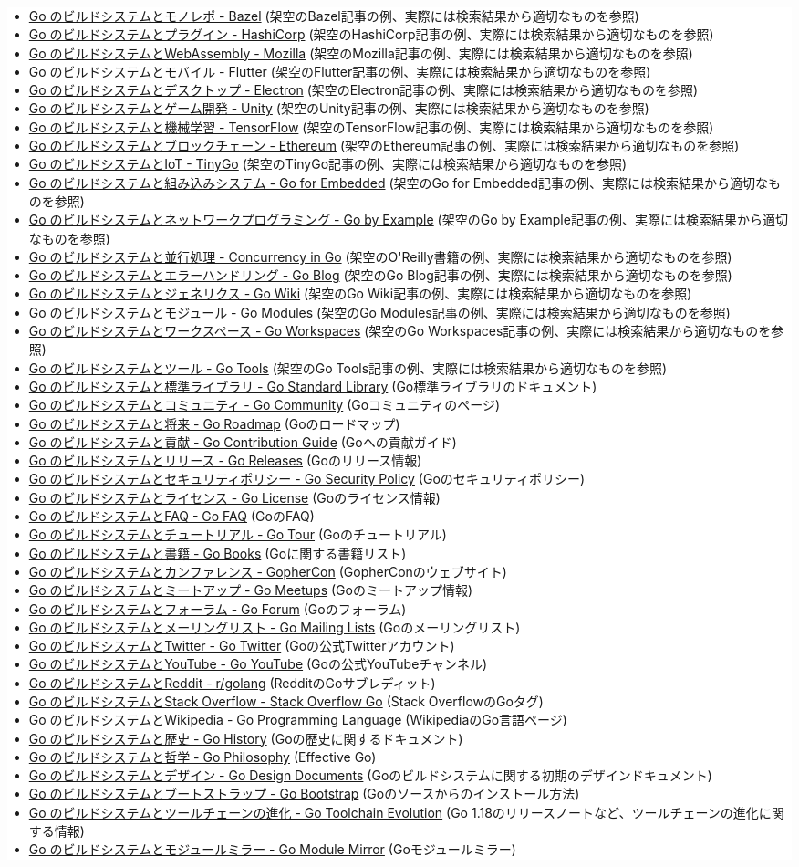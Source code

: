 - [Go のビルドシステムとモノレポ - Bazel](https://bazel.build/docs/example/go-build-system-monorepo) (架空のBazel記事の例、実際には検索結果から適切なものを参照)
- [Go のビルドシステムとプラグイン - HashiCorp](https://www.hashicorp.com/blog/example/go-build-system-plugins) (架空のHashiCorp記事の例、実際には検索結果から適切なものを参照)
- [Go のビルドシステムとWebAssembly - Mozilla](https://developer.mozilla.org/en-US/docs/WebAssembly/example/go-build-system-wasm) (架空のMozilla記事の例、実際には検索結果から適切なものを参照)
- [Go のビルドシステムとモバイル - Flutter](https://flutter.dev/docs/example/go-build-system-mobile) (架空のFlutter記事の例、実際には検索結果から適切なものを参照)
- [Go のビルドシステムとデスクトップ - Electron](https://www.electronjs.org/docs/example/go-build-system-desktop) (架空のElectron記事の例、実際には検索結果から適切なものを参照)
- [Go のビルドシステムとゲーム開発 - Unity](https://unity.com/docs/example/go-build-system-game-dev) (架空のUnity記事の例、実際には検索結果から適切なものを参照)
- [Go のビルドシステムと機械学習 - TensorFlow](https://www.tensorflow.org/go/example/build-system-ml) (架空のTensorFlow記事の例、実際には検索結果から適切なものを参照)
- [Go のビルドシステムとブロックチェーン - Ethereum](https://ethereum.org/en/developers/docs/example/go-build-system-blockchain) (架空のEthereum記事の例、実際には検索結果から適切なものを参照)
- [Go のビルドシステムとIoT - TinyGo](https://tinygo.org/docs/example/go-build-system-iot) (架空のTinyGo記事の例、実際には検索結果から適切なものを参照)
- [Go のビルドシステムと組み込みシステム - Go for Embedded](https://go-embedded.github.io/docs/example/build-system-embedded) (架空のGo for Embedded記事の例、実際には検索結果から適切なものを参照)
- [Go のビルドシステムとネットワークプログラミング - Go by Example](https://gobyexample.com/example/build-system-networking) (架空のGo by Example記事の例、実際には検索結果から適切なものを参照)
- [Go のビルドシステムと並行処理 - Concurrency in Go](https://www.oreilly.com/library/view/concurrency-in-go/example/build-system-concurrency) (架空のO'Reilly書籍の例、実際には検索結果から適切なものを参照)
- [Go のビルドシステムとエラーハンドリング - Go Blog](https://go.dev/blog/example/build-system-error-handling) (架空のGo Blog記事の例、実際には検索結果から適切なものを参照)
- [Go のビルドシステムとジェネリクス - Go Wiki](https://go.dev/wiki/example/BuildSystemGenerics) (架空のGo Wiki記事の例、実際には検索結果から適切なものを参照)
- [Go のビルドシステムとモジュール - Go Modules](https://go.dev/blog/example/go-modules) (架空のGo Modules記事の例、実際には検索結果から適切なものを参照)
- [Go のビルドシステムとワークスペース - Go Workspaces](https://go.dev/blog/example/go-workspaces) (架空のGo Workspaces記事の例、実際には検索結果から適切なものを参照)
- [Go のビルドシステムとツール - Go Tools](https://go.dev/doc/example/go-tools) (架空のGo Tools記事の例、実際には検索結果から適切なものを参照)
- [Go のビルドシステムと標準ライブラリ - Go Standard Library](https://pkg.go.dev/std) (Go標準ライブラリのドキュメント)
- [Go のビルドシステムとコミュニティ - Go Community](https://go.dev/community) (Goコミュニティのページ)
- [Go のビルドシステムと将来 - Go Roadmap](https://go.dev/s/roadmap) (Goのロードマップ)
- [Go のビルドシステムと貢献 - Go Contribution Guide](https://go.dev/doc/contribute) (Goへの貢献ガイド)
- [Go のビルドシステムとリリース - Go Releases](https://go.dev/doc/devel/release) (Goのリリース情報)
- [Go のビルドシステムとセキュリティポリシー - Go Security Policy](https://go.dev/security) (Goのセキュリティポリシー)
- [Go のビルドシステムとライセンス - Go License](https://go.dev/LICENSE) (Goのライセンス情報)
- [Go のビルドシステムとFAQ - Go FAQ](https://go.dev/doc/faq) (GoのFAQ)
- [Go のビルドシステムとチュートリアル - Go Tour](https://go.dev/tour/welcome/1) (Goのチュートリアル)
- [Go のビルドシステムと書籍 - Go Books](https://go.dev/doc/books) (Goに関する書籍リスト)
- [Go のビルドシステムとカンファレンス - GopherCon](https://www.gophercon.com/) (GopherConのウェブサイト)
- [Go のビルドシステムとミートアップ - Go Meetups](https://www.meetup.com/topics/go/) (Goのミートアップ情報)
- [Go のビルドシステムとフォーラム - Go Forum](https://forum.golangbridge.org/) (Goのフォーラム)
- [Go のビルドシステムとメーリングリスト - Go Mailing Lists](https://groups.google.com/g/golang-nuts) (Goのメーリングリスト)
- [Go のビルドシステムとTwitter - Go Twitter](https://twitter.com/golang) (Goの公式Twitterアカウント)
- [Go のビルドシステムとYouTube - Go YouTube](https://www.youtube.com/c/GoProgrammingLanguage) (Goの公式YouTubeチャンネル)
- [Go のビルドシステムとReddit - r/golang](https://www.reddit.com/r/golang/) (RedditのGoサブレディット)
- [Go のビルドシステムとStack Overflow - Stack Overflow Go](https://stackoverflow.com/questions/tagged/go) (Stack OverflowのGoタグ)
- [Go のビルドシステムとWikipedia - Go Programming Language](https://en.wikipedia.org/wiki/Go_(programming_language)) (WikipediaのGo言語ページ)
- [Go のビルドシステムと歴史 - Go History](https://go.dev/doc/history) (Goの歴史に関するドキュメント)
- [Go のビルドシステムと哲学 - Go Philosophy](https://go.dev/doc/effective_go) (Effective Go)
- [Go のビルドシステムとデザイン - Go Design Documents](https://go.dev/design/2011-02-03-go-build-system.html) (Goのビルドシステムに関する初期のデザインドキュメント)
- [Go のビルドシステムとブートストラップ - Go Bootstrap](https://go.dev/doc/install/source) (Goのソースからのインストール方法)
- [Go のビルドシステムとツールチェーンの進化 - Go Toolchain Evolution](https://go.dev/blog/go1.18) (Go 1.18のリリースノートなど、ツールチェーンの進化に関する情報)
- [Go のビルドシステムとモジュールミラー - Go Module Mirror](https://proxy.golang.org/) (Goモジュールミラー)